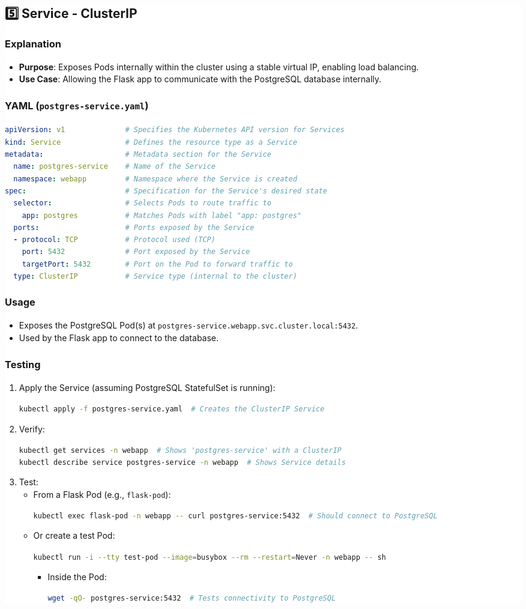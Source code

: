 ## **5️⃣ Service - ClusterIP**

### **Explanation**
- **Purpose**: Exposes Pods internally within the cluster using a stable virtual IP, enabling load balancing.
- **Use Case**: Allowing the Flask app to communicate with the PostgreSQL database internally.

### **YAML (`postgres-service.yaml`)**
```yaml
apiVersion: v1              # Specifies the Kubernetes API version for Services
kind: Service               # Defines the resource type as a Service
metadata:                   # Metadata section for the Service
  name: postgres-service    # Name of the Service
  namespace: webapp         # Namespace where the Service is created
spec:                       # Specification for the Service's desired state
  selector:                 # Selects Pods to route traffic to
    app: postgres           # Matches Pods with label "app: postgres"
  ports:                    # Ports exposed by the Service
  - protocol: TCP           # Protocol used (TCP)
    port: 5432              # Port exposed by the Service
    targetPort: 5432        # Port on the Pod to forward traffic to
  type: ClusterIP           # Service type (internal to the cluster)
```

### **Usage**
- Exposes the PostgreSQL Pod(s) at `postgres-service.webapp.svc.cluster.local:5432`.
- Used by the Flask app to connect to the database.

### **Testing**
1. Apply the Service (assuming PostgreSQL StatefulSet is running):
   ```bash
   kubectl apply -f postgres-service.yaml  # Creates the ClusterIP Service
   ```
2. Verify:
   ```bash
   kubectl get services -n webapp  # Shows 'postgres-service' with a ClusterIP
   kubectl describe service postgres-service -n webapp  # Shows Service details
   ```
3. Test:
   - From a Flask Pod (e.g., `flask-pod`):
     ```bash
     kubectl exec flask-pod -n webapp -- curl postgres-service:5432  # Should connect to PostgreSQL
     ```
   - Or create a test Pod:
     ```bash
     kubectl run -i --tty test-pod --image=busybox --rm --restart=Never -n webapp -- sh
     ```
     - Inside the Pod:
       ```bash
       wget -qO- postgres-service:5432  # Tests connectivity to PostgreSQL
       ```
